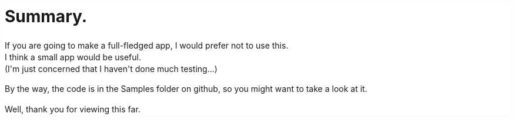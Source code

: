 
# Summary.  
If you are going to make a full-fledged app, I would prefer not to use this.  
I think a small app would be useful.  
(I'm just concerned that I haven't done much testing...)  

By the way, the code is in the Samples folder on github, so you might want to take a look at it.  

Well, thank you for viewing this far.  